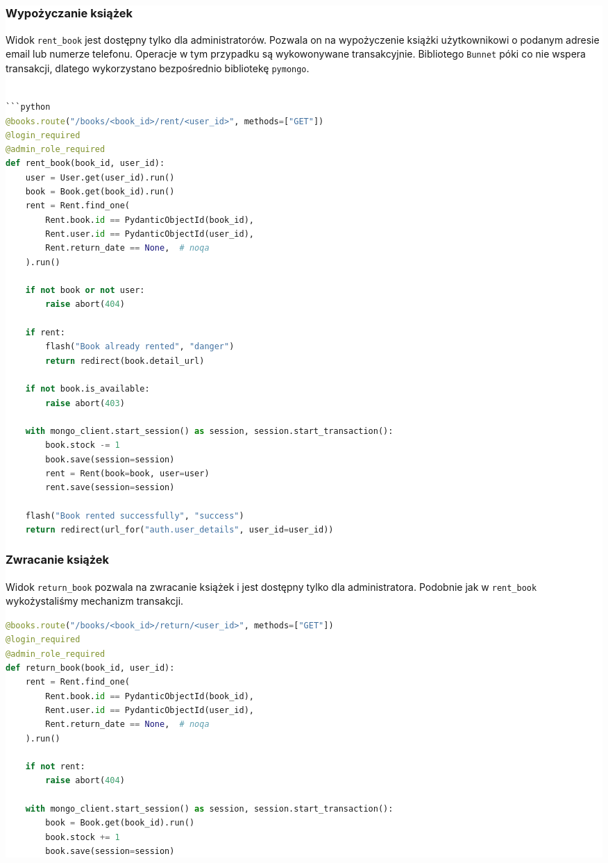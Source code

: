 ### Wypożyczanie książek

Widok `rent_book` jest dostępny tylko dla administratorów. Pozwala on na
wypożyczenie książki użytkownikowi o podanym adresie email lub numerze telefonu.
Operacje w tym przypadku są wykowonywane transakcyjnie. Bibliotego `Bunnet` póki co
nie wspera transakcji, dlatego wykorzystano bezpośrednio bibliotekę `pymongo`.

```python

```python
@books.route("/books/<book_id>/rent/<user_id>", methods=["GET"])
@login_required
@admin_role_required
def rent_book(book_id, user_id):
    user = User.get(user_id).run()
    book = Book.get(book_id).run()
    rent = Rent.find_one(
        Rent.book.id == PydanticObjectId(book_id),
        Rent.user.id == PydanticObjectId(user_id),
        Rent.return_date == None,  # noqa
    ).run()

    if not book or not user:
        raise abort(404)

    if rent:
        flash("Book already rented", "danger")
        return redirect(book.detail_url)

    if not book.is_available:
        raise abort(403)

    with mongo_client.start_session() as session, session.start_transaction():
        book.stock -= 1
        book.save(session=session)
        rent = Rent(book=book, user=user)
        rent.save(session=session)

    flash("Book rented successfully", "success")
    return redirect(url_for("auth.user_details", user_id=user_id))
```

### Zwracanie książek

Widok `return_book` pozwala na zwracanie książek i jest dostępny tylko dla
administratora. Podobnie jak w `rent_book` wykożystaliśmy mechanizm transakcji.

```python
@books.route("/books/<book_id>/return/<user_id>", methods=["GET"])
@login_required
@admin_role_required
def return_book(book_id, user_id):
    rent = Rent.find_one(
        Rent.book.id == PydanticObjectId(book_id),
        Rent.user.id == PydanticObjectId(user_id),
        Rent.return_date == None,  # noqa
    ).run()

    if not rent:
        raise abort(404)

    with mongo_client.start_session() as session, session.start_transaction():
        book = Book.get(book_id).run()
        book.stock += 1
        book.save(session=session)
```